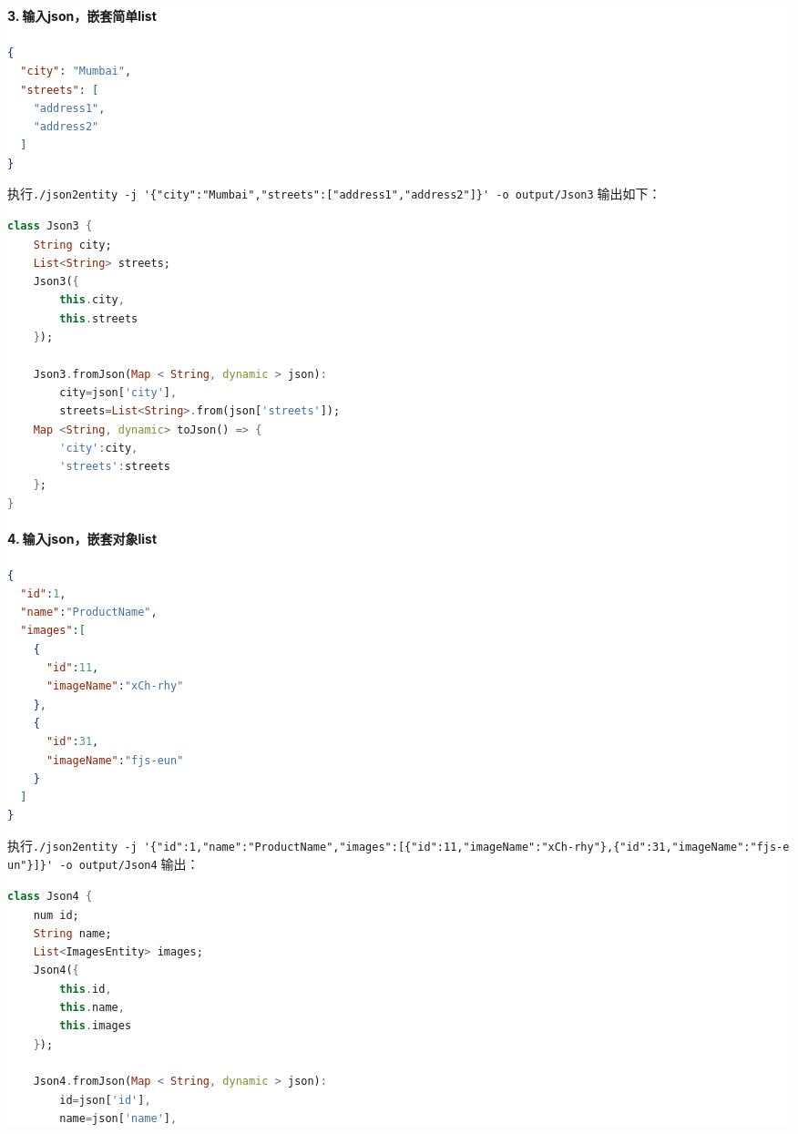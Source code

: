 #### 3. 输入json，嵌套简单list
```json
{
  "city": "Mumbai",
  "streets": [
    "address1",
    "address2"
  ]
}
```
执行`./json2entity -j '{"city":"Mumbai","streets":["address1","address2"]}' -o output/Json3`
输出如下：
```dart
class Json3 {
	String city;
	List<String> streets;
	Json3({
		this.city,
		this.streets
	});

	Json3.fromJson(Map < String, dynamic > json):
		city=json['city'],
		streets=List<String>.from(json['streets']);
	Map <String, dynamic> toJson() => {
		'city':city,
		'streets':streets
	};
}
```
#### 4. 输入json，嵌套对象list
```json
{
  "id":1,
  "name":"ProductName",
  "images":[
    {
      "id":11,
      "imageName":"xCh-rhy"
    },
    {
      "id":31,
      "imageName":"fjs-eun"
    }
  ]
}
```
执行`./json2entity -j '{"id":1,"name":"ProductName","images":[{"id":11,"imageName":"xCh-rhy"},{"id":31,"imageName":"fjs-eun"}]}' -o output/Json4`
输出：
```dart
class Json4 {
	num id;
	String name;
	List<ImagesEntity> images;
	Json4({
		this.id,
		this.name,
		this.images
	});

	Json4.fromJson(Map < String, dynamic > json):
		id=json['id'],
		name=json['name'],
```